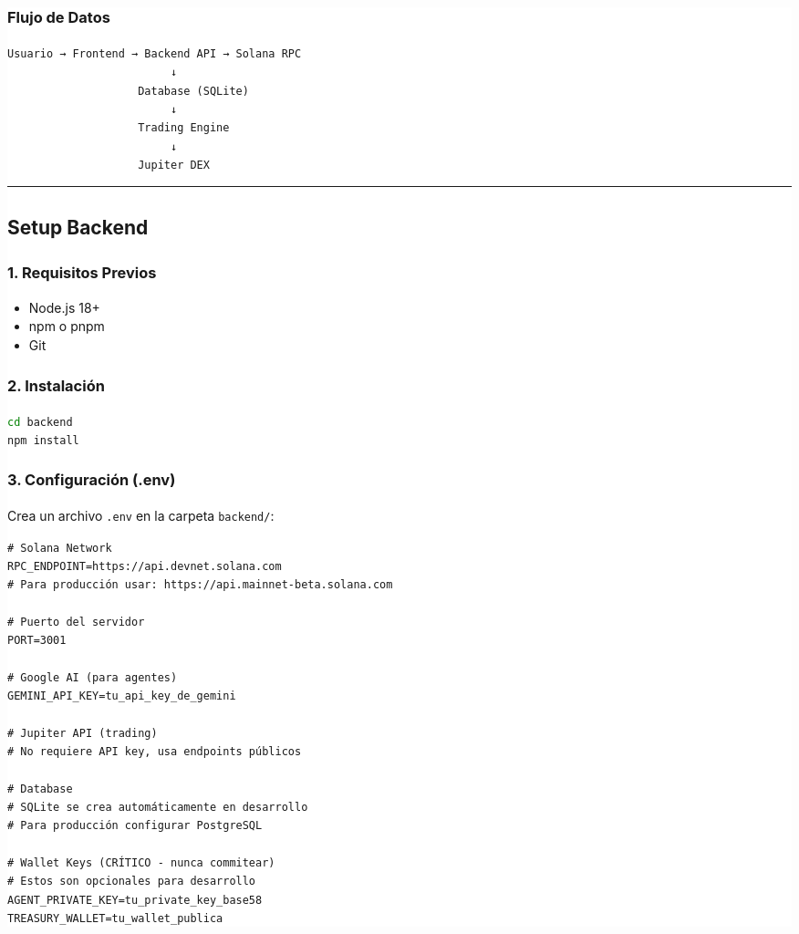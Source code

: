### Flujo de Datos

```
Usuario → Frontend → Backend API → Solana RPC
                         ↓
                    Database (SQLite)
                         ↓
                    Trading Engine
                         ↓
                    Jupiter DEX
```

---

## Setup Backend

### 1. Requisitos Previos

- Node.js 18+
- npm o pnpm
- Git

### 2. Instalación

```bash
cd backend
npm install
```

### 3. Configuración (.env)

Crea un archivo `.env` en la carpeta `backend/`:

```env
# Solana Network
RPC_ENDPOINT=https://api.devnet.solana.com
# Para producción usar: https://api.mainnet-beta.solana.com

# Puerto del servidor
PORT=3001

# Google AI (para agentes)
GEMINI_API_KEY=tu_api_key_de_gemini

# Jupiter API (trading)
# No requiere API key, usa endpoints públicos

# Database
# SQLite se crea automáticamente en desarrollo
# Para producción configurar PostgreSQL

# Wallet Keys (CRÍTICO - nunca commitear)
# Estos son opcionales para desarrollo
AGENT_PRIVATE_KEY=tu_private_key_base58
TREASURY_WALLET=tu_wallet_publica
```
